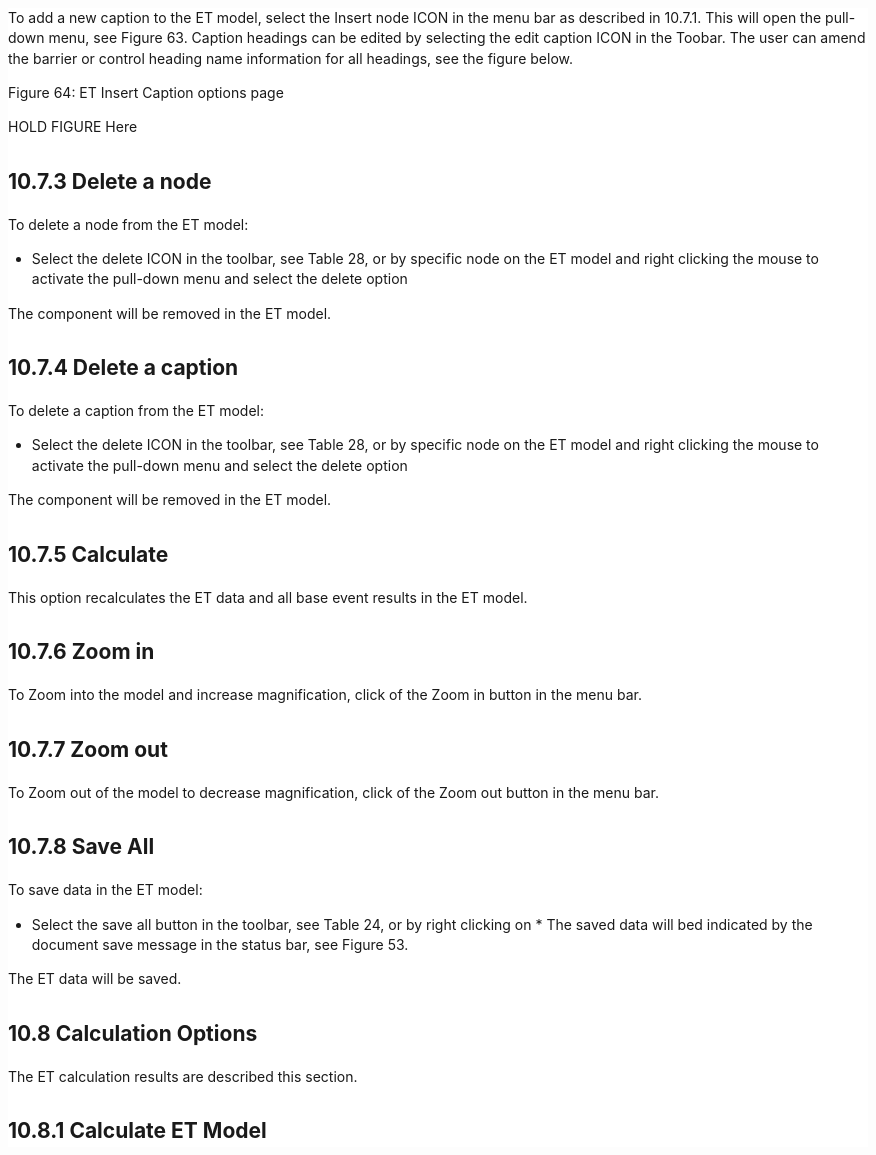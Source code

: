 To add a new caption to the ET model, select the Insert node ICON in the menu bar as described in 10.7.1. This will open the pull-down menu, see Figure 63. 
Caption headings can be edited by selecting the edit caption ICON in the Toobar. The user can amend the barrier or control heading name information for all headings, see the figure below.



Figure 64: ET Insert Caption options page

HOLD FIGURE Here


## 10.7.3	Delete a node

To delete a node from the ET model:
 * Select the delete ICON in the toolbar, see Table 28, or by specific node on the ET model and right clicking the mouse to activate the pull-down menu and select the delete option

The component will be removed in the ET model.


## 10.7.4	Delete a caption

To delete a caption from the ET model:
 * Select the delete ICON in the toolbar, see Table 28, or by specific node on the ET model and right clicking the mouse to activate the pull-down menu and select the delete option

The component will be removed in the ET model.


## 10.7.5	Calculate

This option recalculates the ET data and all base event results in the ET model.

## 10.7.6	Zoom in

To Zoom into the model and increase magnification, click of the Zoom in button in the menu bar.

## 10.7.7	Zoom out

To Zoom out of the model to decrease magnification, click of the Zoom out button in the menu bar.

## 10.7.8	Save All

To save data in the ET model:
 * Select the save all button in the toolbar, see Table 24, or by right clicking on  * The saved data will bed indicated by the document save message in the status bar, see Figure 53.

The ET data will be saved.

## 10.8	Calculation Options

The ET calculation results are described this section.

## 10.8.1	Calculate ET Model

